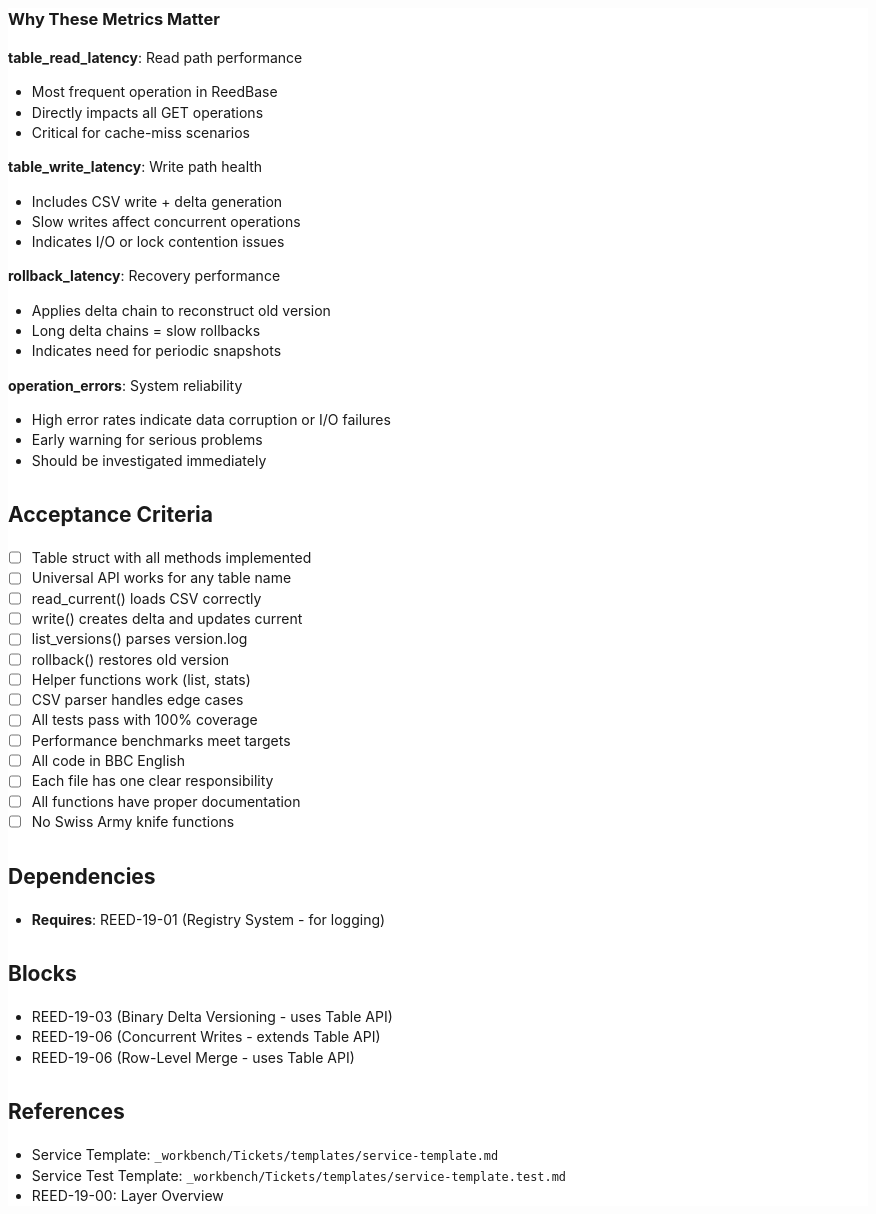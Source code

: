 ### Why These Metrics Matter

**table_read_latency**: Read path performance
- Most frequent operation in ReedBase
- Directly impacts all GET operations
- Critical for cache-miss scenarios

**table_write_latency**: Write path health
- Includes CSV write + delta generation
- Slow writes affect concurrent operations
- Indicates I/O or lock contention issues

**rollback_latency**: Recovery performance
- Applies delta chain to reconstruct old version
- Long delta chains = slow rollbacks
- Indicates need for periodic snapshots

**operation_errors**: System reliability
- High error rates indicate data corruption or I/O failures
- Early warning for serious problems
- Should be investigated immediately

## Acceptance Criteria

- [ ] Table struct with all methods implemented
- [ ] Universal API works for any table name
- [ ] read_current() loads CSV correctly
- [ ] write() creates delta and updates current
- [ ] list_versions() parses version.log
- [ ] rollback() restores old version
- [ ] Helper functions work (list, stats)
- [ ] CSV parser handles edge cases
- [ ] All tests pass with 100% coverage
- [ ] Performance benchmarks meet targets
- [ ] All code in BBC English
- [ ] Each file has one clear responsibility
- [ ] All functions have proper documentation
- [ ] No Swiss Army knife functions

## Dependencies
- **Requires**: REED-19-01 (Registry System - for logging)

## Blocks
- REED-19-03 (Binary Delta Versioning - uses Table API)
- REED-19-06 (Concurrent Writes - extends Table API)
- REED-19-06 (Row-Level Merge - uses Table API)

## References
- Service Template: `_workbench/Tickets/templates/service-template.md`
- Service Test Template: `_workbench/Tickets/templates/service-template.test.md`
- REED-19-00: Layer Overview
